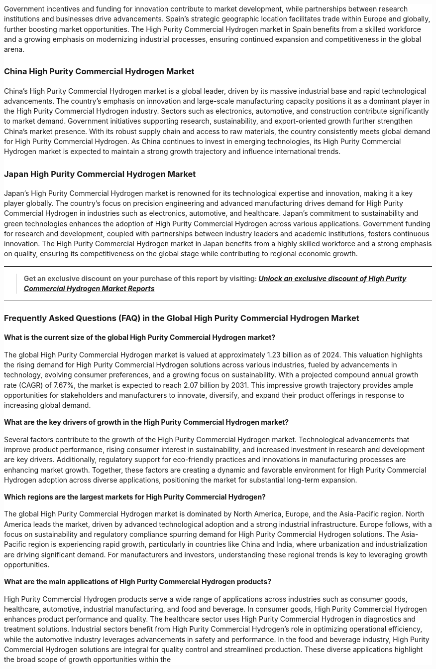 Government incentives and funding for innovation contribute to market development, while partnerships between research institutions and businesses drive advancements. Spain&rsquo;s strategic geographic location facilitates trade within Europe and globally, further boosting market opportunities. The High Purity Commercial Hydrogen market in Spain benefits from a skilled workforce and a growing emphasis on modernizing industrial processes, ensuring continued expansion and competitiveness in the global arena.</p><h3>China High Purity Commercial Hydrogen Market</h3><p>China&rsquo;s High Purity Commercial Hydrogen market is a global leader, driven by its massive industrial base and rapid technological advancements. The country&rsquo;s emphasis on innovation and large-scale manufacturing capacity positions it as a dominant player in the High Purity Commercial Hydrogen industry. Sectors such as electronics, automotive, and construction contribute significantly to market demand. Government initiatives supporting research, sustainability, and export-oriented growth further strengthen China&rsquo;s market presence. With its robust supply chain and access to raw materials, the country consistently meets global demand for High Purity Commercial Hydrogen. As China continues to invest in emerging technologies, its High Purity Commercial Hydrogen market is expected to maintain a strong growth trajectory and influence international trends.</p><h3>Japan High Purity Commercial Hydrogen Market</h3><p>Japan&rsquo;s High Purity Commercial Hydrogen market is renowned for its technological expertise and innovation, making it a key player globally. The country&rsquo;s focus on precision engineering and advanced manufacturing drives demand for High Purity Commercial Hydrogen in industries such as electronics, automotive, and healthcare. Japan&rsquo;s commitment to sustainability and green technologies enhances the adoption of High Purity Commercial Hydrogen across various applications. Government funding for research and development, coupled with partnerships between industry leaders and academic institutions, fosters continuous innovation. The High Purity Commercial Hydrogen market in Japan benefits from a highly skilled workforce and a strong emphasis on quality, ensuring its competitiveness on the global stage while contributing to regional economic growth.</p><hr /><blockquote><p><strong>Get an exclusive discount on your purchase of this report by visiting: <em><a href="://marketresearchpulse.com/ask-for-discount/140258?utm_source=Github&amp;utm_medium=025">Unlock an exclusive discount of High Purity Commercial Hydrogen Market Reports</a></em>&nbsp;</strong></p></blockquote><hr /><h3>Frequently Asked Questions (FAQ) in the Global High Purity Commercial Hydrogen Market</h3><p><strong>What is the current size of the global High Purity Commercial Hydrogen market?</strong></p><p>The global High Purity Commercial Hydrogen market is valued at approximately 1.23 billion as of 2024. This valuation highlights the rising demand for High Purity Commercial Hydrogen solutions across various industries, fueled by advancements in technology, evolving consumer preferences, and a growing focus on sustainability. With a projected compound annual growth rate (CAGR) of 7.67%, the market is expected to reach 2.07 billion by 2031. This impressive growth trajectory provides ample opportunities for stakeholders and manufacturers to innovate, diversify, and expand their product offerings in response to increasing global demand.</p><p><strong>What are the key drivers of growth in the High Purity Commercial Hydrogen market?</strong></p><p>Several factors contribute to the growth of the High Purity Commercial Hydrogen market. Technological advancements that improve product performance, rising consumer interest in sustainability, and increased investment in research and development are key drivers. Additionally, regulatory support for eco-friendly practices and innovations in manufacturing processes are enhancing market growth. Together, these factors are creating a dynamic and favorable environment for High Purity Commercial Hydrogen adoption across diverse applications, positioning the market for substantial long-term expansion.</p><p><strong>Which regions are the largest markets for High Purity Commercial Hydrogen?</strong></p><p>The global High Purity Commercial Hydrogen market is dominated by North America, Europe, and the Asia-Pacific region. North America leads the market, driven by advanced technological adoption and a strong industrial infrastructure. Europe follows, with a focus on sustainability and regulatory compliance spurring demand for High Purity Commercial Hydrogen solutions. The Asia-Pacific region is experiencing rapid growth, particularly in countries like China and India, where urbanization and industrialization are driving significant demand. For manufacturers and investors, understanding these regional trends is key to leveraging growth opportunities.</p><p><strong>What are the main applications of High Purity Commercial Hydrogen products?</strong></p><p>High Purity Commercial Hydrogen products serve a wide range of applications across industries such as consumer goods, healthcare, automotive, industrial manufacturing, and food and beverage. In consumer goods, High Purity Commercial Hydrogen enhances product performance and quality. The healthcare sector uses High Purity Commercial Hydrogen in diagnostics and treatment solutions. Industrial sectors benefit from High Purity Commercial Hydrogen&rsquo;s role in optimizing operational efficiency, while the automotive industry leverages advancements in safety and performance. In the food and beverage industry, High Purity Commercial Hydrogen solutions are integral for quality control and streamlined production. These diverse applications highlight the broad scope of growth opportunities within the